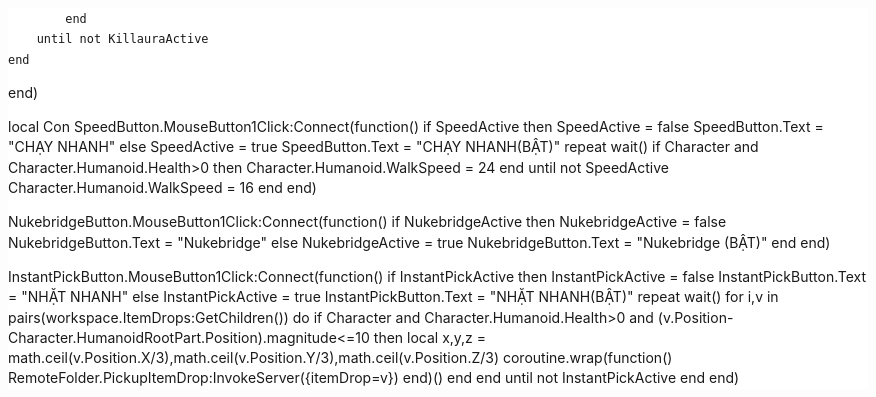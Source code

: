 			end
		until not KillauraActive
	end
end)

local Con
SpeedButton.MouseButton1Click:Connect(function()
	if SpeedActive then
		SpeedActive = false
		SpeedButton.Text = "CHẠY NHANH"
	else
		SpeedActive = true
		SpeedButton.Text = "CHẠY NHANH(BẬT)"
		repeat
			wait()
			if Character and Character.Humanoid.Health>0 then
				Character.Humanoid.WalkSpeed = 24
			end
		until not SpeedActive
		Character.Humanoid.WalkSpeed = 16
	end
end)

NukebridgeButton.MouseButton1Click:Connect(function()
	if NukebridgeActive then
		NukebridgeActive = false
		NukebridgeButton.Text = "Nukebridge"
	else
		NukebridgeActive = true
		NukebridgeButton.Text = "Nukebridge (BẬT)"
	end
end)

InstantPickButton.MouseButton1Click:Connect(function()
	if InstantPickActive then
		InstantPickActive = false
		InstantPickButton.Text = "NHẶT NHANH"
	else
		InstantPickActive = true
		InstantPickButton.Text = "NHẶT NHANH(BẬT)"
		repeat
			wait()
			for i,v in pairs(workspace.ItemDrops:GetChildren()) do
				if Character and Character.Humanoid.Health>0 and (v.Position-Character.HumanoidRootPart.Position).magnitude<=10 then
					local x,y,z = math.ceil(v.Position.X/3),math.ceil(v.Position.Y/3),math.ceil(v.Position.Z/3)
					coroutine.wrap(function()
						RemoteFolder.PickupItemDrop:InvokeServer({itemDrop=v})
					end)()
				end
			end
		until not InstantPickActive
	end
end)
